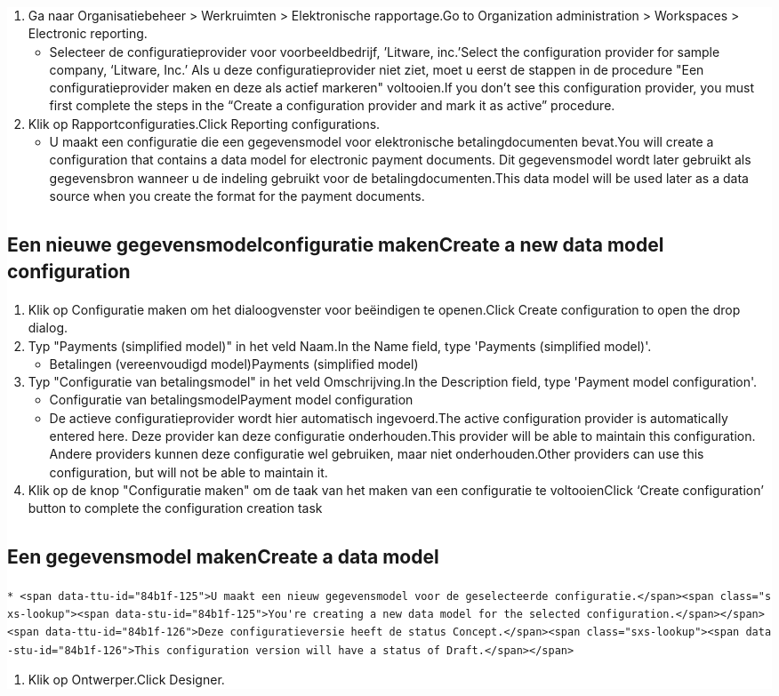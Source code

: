 1. <span data-ttu-id="84b1f-108">Ga naar Organisatiebeheer > Werkruimten > Elektronische rapportage.</span><span class="sxs-lookup"><span data-stu-id="84b1f-108">Go to Organization administration > Workspaces > Electronic reporting.</span></span>
    * <span data-ttu-id="84b1f-109">Selecteer de configuratieprovider voor voorbeeldbedrijf, ’Litware, inc.’</span><span class="sxs-lookup"><span data-stu-id="84b1f-109">Select the configuration provider for sample company, ‘Litware, Inc.’</span></span> <span data-ttu-id="84b1f-110">Als u deze configuratieprovider niet ziet, moet u eerst de stappen in de procedure "Een configuratieprovider maken en deze als actief markeren" voltooien.</span><span class="sxs-lookup"><span data-stu-id="84b1f-110">If you don’t see this configuration provider, you must first complete the steps in the “Create a configuration provider and mark it as active” procedure.</span></span>  
2. <span data-ttu-id="84b1f-111">Klik op Rapportconfiguraties.</span><span class="sxs-lookup"><span data-stu-id="84b1f-111">Click Reporting configurations.</span></span>
    * <span data-ttu-id="84b1f-112">U maakt een configuratie die een gegevensmodel voor elektronische betalingdocumenten bevat.</span><span class="sxs-lookup"><span data-stu-id="84b1f-112">You will create a configuration that contains a data model for electronic payment documents.</span></span> <span data-ttu-id="84b1f-113">Dit gegevensmodel wordt later gebruikt als gegevensbron wanneer u de indeling gebruikt voor de betalingdocumenten.</span><span class="sxs-lookup"><span data-stu-id="84b1f-113">This data model will be used later as a data source when you create the format for the payment documents.</span></span>  

## <a name="create-a-new-data-model-configuration"></a><span data-ttu-id="84b1f-114">Een nieuwe gegevensmodelconfiguratie maken</span><span class="sxs-lookup"><span data-stu-id="84b1f-114">Create a new data model configuration</span></span>
1. <span data-ttu-id="84b1f-115">Klik op Configuratie maken om het dialoogvenster voor beëindigen te openen.</span><span class="sxs-lookup"><span data-stu-id="84b1f-115">Click Create configuration to open the drop dialog.</span></span>
2. <span data-ttu-id="84b1f-116">Typ "Payments (simplified model)" in het veld Naam.</span><span class="sxs-lookup"><span data-stu-id="84b1f-116">In the Name field, type 'Payments (simplified model)'.</span></span>
    * <span data-ttu-id="84b1f-117">Betalingen (vereenvoudigd model)</span><span class="sxs-lookup"><span data-stu-id="84b1f-117">Payments (simplified model)</span></span>  
3. <span data-ttu-id="84b1f-118">Typ "Configuratie van betalingsmodel" in het veld Omschrijving.</span><span class="sxs-lookup"><span data-stu-id="84b1f-118">In the Description field, type 'Payment model configuration'.</span></span>
    * <span data-ttu-id="84b1f-119">Configuratie van betalingsmodel</span><span class="sxs-lookup"><span data-stu-id="84b1f-119">Payment model configuration</span></span>  
    * <span data-ttu-id="84b1f-120">De actieve configuratieprovider wordt hier automatisch ingevoerd.</span><span class="sxs-lookup"><span data-stu-id="84b1f-120">The active configuration provider is automatically entered here.</span></span> <span data-ttu-id="84b1f-121">Deze provider kan deze configuratie onderhouden.</span><span class="sxs-lookup"><span data-stu-id="84b1f-121">This provider will be able to maintain this configuration.</span></span> <span data-ttu-id="84b1f-122">Andere providers kunnen deze configuratie wel gebruiken, maar niet onderhouden.</span><span class="sxs-lookup"><span data-stu-id="84b1f-122">Other providers can use this configuration, but will not be able to maintain it.</span></span>  
4. <span data-ttu-id="84b1f-123">Klik op de knop "Configuratie maken" om de taak van het maken van een configuratie te voltooien</span><span class="sxs-lookup"><span data-stu-id="84b1f-123">Click ‘Create configuration’ button to complete the configuration creation task</span></span>

## <a name="create-a-data-model"></a><span data-ttu-id="84b1f-124">Een gegevensmodel maken</span><span class="sxs-lookup"><span data-stu-id="84b1f-124">Create a data model</span></span>
    * <span data-ttu-id="84b1f-125">U maakt een nieuw gegevensmodel voor de geselecteerde configuratie.</span><span class="sxs-lookup"><span data-stu-id="84b1f-125">You're creating a new data model for the selected configuration.</span></span> <span data-ttu-id="84b1f-126">Deze configuratieversie heeft de status Concept.</span><span class="sxs-lookup"><span data-stu-id="84b1f-126">This configuration version will have a status of Draft.</span></span>  
1. <span data-ttu-id="84b1f-127">Klik op Ontwerper.</span><span class="sxs-lookup"><span data-stu-id="84b1f-127">Click Designer.</span></span>
